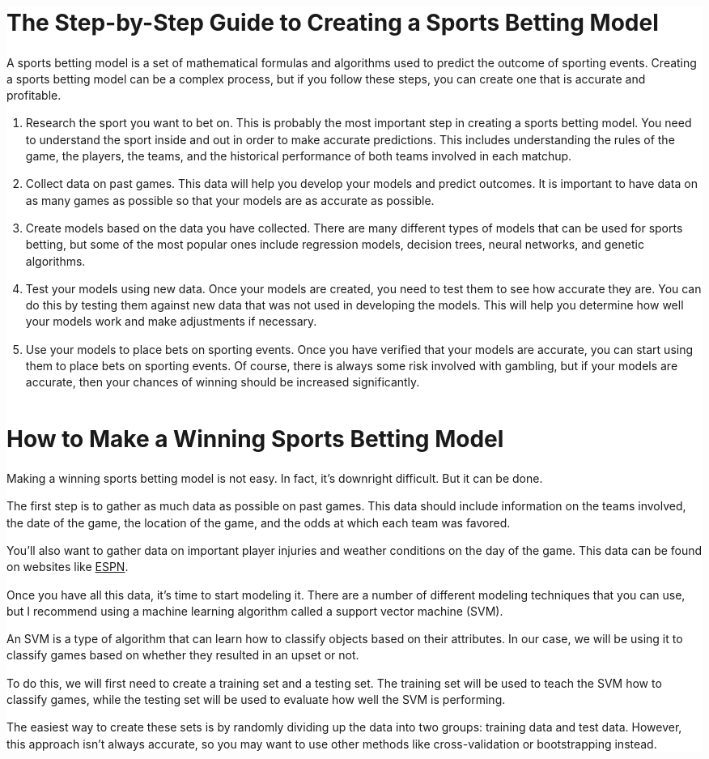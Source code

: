 #  The Step-by-Step Guide to Creating a Sports Betting Model

A sports betting model is a set of mathematical formulas and algorithms used to predict the outcome of sporting events. Creating a sports betting model can be a complex process, but if you follow these steps, you can create one that is accurate and profitable.

1. Research the sport you want to bet on. This is probably the most important step in creating a sports betting model. You need to understand the sport inside and out in order to make accurate predictions. This includes understanding the rules of the game, the players, the teams, and the historical performance of both teams involved in each matchup.

2. Collect data on past games. This data will help you develop your models and predict outcomes. It is important to have data on as many games as possible so that your models are as accurate as possible.

3. Create models based on the data you have collected. There are many different types of models that can be used for sports betting, but some of the most popular ones include regression models, decision trees, neural networks, and genetic algorithms.

4. Test your models using new data. Once your models are created, you need to test them to see how accurate they are. You can do this by testing them against new data that was not used in developing the models. This will help you determine how well your models work and make adjustments if necessary.

5. Use your models to place bets on sporting events. Once you have verified that your models are accurate, you can start using them to place bets on sporting events. Of course, there is always some risk involved with gambling, but if your models are accurate, then your chances of winning should be increased significantly.

#  How to Make a Winning Sports Betting Model

Making a winning sports betting model is not easy. In fact, it’s downright difficult. But it can be done.

The first step is to gather as much data as possible on past games. This data should include information on the teams involved, the date of the game, the location of the game, and the odds at which each team was favored.

You’ll also want to gather data on important player injuries and weather conditions on the day of the game. This data can be found on websites like [ESPN](http://www.espn.com/).

Once you have all this data, it’s time to start modeling it. There are a number of different modeling techniques that you can use, but I recommend using a machine learning algorithm called a support vector machine (SVM).

An SVM is a type of algorithm that can learn how to classify objects based on their attributes. In our case, we will be using it to classify games based on whether they resulted in an upset or not.

To do this, we will first need to create a training set and a testing set. The training set will be used to teach the SVM how to classify games, while the testing set will be used to evaluate how well the SVM is performing.

The easiest way to create these sets is by randomly dividing up the data into two groups: training data and test data. However, this approach isn’t always accurate, so you may want to use other methods like cross-validation or bootstrapping instead.
